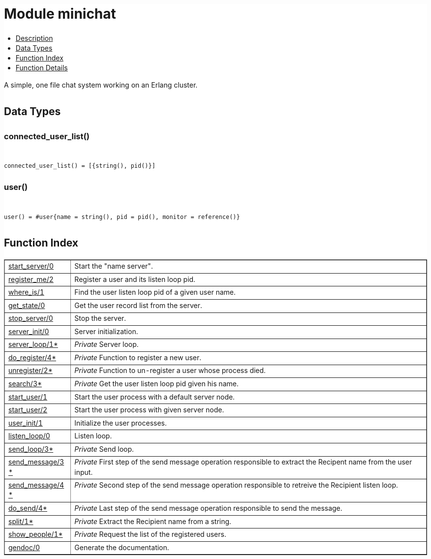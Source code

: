 

# Module minichat #
* [Description](#description)
* [Data Types](#types)
* [Function Index](#index)
* [Function Details](#functions)

A simple, one file chat system working on an Erlang cluster.

<a name="types"></a>

## Data Types ##




### <a name="type-connected_user_list">connected_user_list()</a> ###


<pre><code>
connected_user_list() = [{string(), pid()}]
</code></pre>




### <a name="type-user">user()</a> ###


<pre><code>
user() = #user{name = string(), pid = pid(), monitor = reference()}
</code></pre>

<a name="index"></a>

## Function Index ##


<table width="100%" border="1" cellspacing="0" cellpadding="2" summary="function index"><tr><td valign="top"><a href="#start_server-0">start_server/0</a></td><td>Start the "name server".</td></tr><tr><td valign="top"><a href="#register_me-2">register_me/2</a></td><td>Register a user and its listen loop pid.</td></tr><tr><td valign="top"><a href="#where_is-1">where_is/1</a></td><td>Find the user listen loop pid of a given user name.</td></tr><tr><td valign="top"><a href="#get_state-0">get_state/0</a></td><td>Get the user record list from the server.</td></tr><tr><td valign="top"><a href="#stop_server-0">stop_server/0</a></td><td>Stop the server.</td></tr><tr><td valign="top"><a href="#server_init-0">server_init/0</a></td><td>Server initialization.</td></tr><tr><td valign="top"><a href="#server_loop-1">server_loop/1*</a></td><td><em>Private</em> Server loop.</td></tr><tr><td valign="top"><a href="#do_register-4">do_register/4*</a></td><td><em>Private</em> Function to register a new user.</td></tr><tr><td valign="top"><a href="#unregister-2">unregister/2*</a></td><td><em>Private</em> Function to un-register a user whose process died.</td></tr><tr><td valign="top"><a href="#search-3">search/3*</a></td><td><em>Private</em> Get the user listen loop pid given his name.</td></tr><tr><td valign="top"><a href="#start_user-1">start_user/1</a></td><td>Start the user process with a default server node.</td></tr><tr><td valign="top"><a href="#start_user-2">start_user/2</a></td><td>Start the user process with given server node.</td></tr><tr><td valign="top"><a href="#user_init-1">user_init/1</a></td><td>Initialize the user processes.</td></tr><tr><td valign="top"><a href="#listen_loop-0">listen_loop/0</a></td><td>Listen loop.</td></tr><tr><td valign="top"><a href="#send_loop-3">send_loop/3*</a></td><td><em>Private</em> Send loop.</td></tr><tr><td valign="top"><a href="#send_message-3">send_message/3*</a></td><td><em>Private</em> First step of the send message operation responsible to extract the Recipent name from the user input.</td></tr><tr><td valign="top"><a href="#send_message-4">send_message/4*</a></td><td><em>Private</em> Second step of the send message operation responsible to retreive the Recipient listen loop.</td></tr><tr><td valign="top"><a href="#do_send-4">do_send/4*</a></td><td><em>Private</em> Last step of the send message operation responsible to send the message.</td></tr><tr><td valign="top"><a href="#split-1">split/1*</a></td><td><em>Private</em> Extract the Recipient name from a string.</td></tr><tr><td valign="top"><a href="#show_people-1">show_people/1*</a></td><td><em>Private</em> Request the list of the registered users.</td></tr><tr><td valign="top"><a href="#gendoc-0">gendoc/0</a></td><td>Generate the documentation.</td></tr></table>